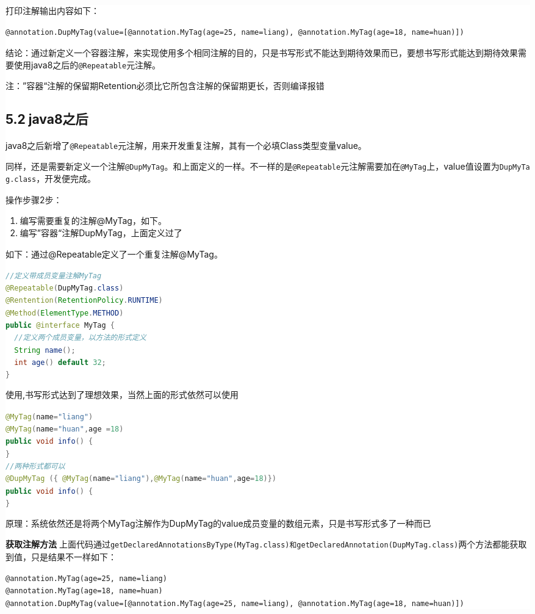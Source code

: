打印注解输出内容如下：
```
@annotation.DupMyTag(value=[@annotation.MyTag(age=25, name=liang), @annotation.MyTag(age=18, name=huan)])
```

结论：通过新定义一个容器注解，来实现使用多个相同注解的目的，只是书写形式不能达到期待效果而已，要想书写形式能达到期待效果需要使用java8之后的`@Repeatable`元注解。

注：”容器“注解的保留期Retention必须比它所包含注解的保留期更长，否则编译报错

## 5.2 java8之后

java8之后新增了`@Repeatable`元注解，用来开发重复注解，其有一个必填Class类型变量value。

同样，还是需要新定义一个注解`@DupMyTag`。和上面定义的一样。不一样的是`@Repeatable`元注解需要加在`@MyTag`上，value值设置为`DupMyTag.class`，开发便完成。

操作步骤2步：
1. 编写需要重复的注解@MyTag，如下。
2. 编写”容器“注解DupMyTag，上面定义过了

如下：通过@Repeatable定义了一个重复注解@MyTag。

```Java
//定义带成员变量注解MyTag
@Repeatable(DupMyTag.class)
@Rentention(RetentionPolicy.RUNTIME)
@Method(ElementType.METHOD)
public @interface MyTag {
  //定义两个成员变量，以方法的形式定义
  String name();
  int age() default 32;
}
```

使用,书写形式达到了理想效果，当然上面的形式依然可以使用

```Java
@MyTag(name="liang")
@MyTag(name="huan",age =18)
public void info() {
}
//两种形式都可以
@DupMyTag ({ @MyTag(name="liang"),@MyTag(name="huan",age=18)})
public void info() {
}
```

原理：系统依然还是将两个MyTag注解作为DupMyTag的value成员变量的数组元素，只是书写形式多了一种而已

**获取注解方法**
上面代码通过`getDeclaredAnnotationsByType(MyTag.class)和getDeclaredAnnotation(DupMyTag.class)`两个方法都能获取到值，只是结果不一样如下：

```
@annotation.MyTag(age=25, name=liang)
@annotation.MyTag(age=18, name=huan)
@annotation.DupMyTag(value=[@annotation.MyTag(age=25, name=liang), @annotation.MyTag(age=18, name=huan)])
```
